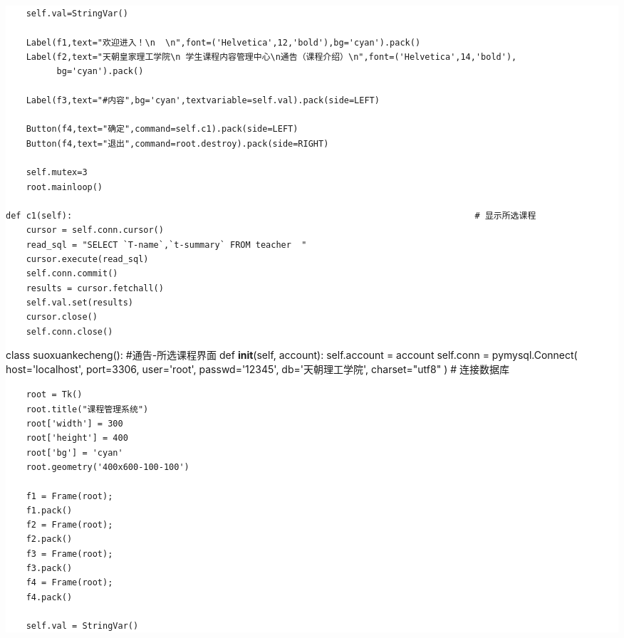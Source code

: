         self.val=StringVar()

        Label(f1,text="欢迎进入！\n  \n",font=('Helvetica',12,'bold'),bg='cyan').pack()
        Label(f2,text="天朝皇家理工学院\n 学生课程内容管理中心\n通告（课程介绍）\n",font=('Helvetica',14,'bold'),
              bg='cyan').pack()

        Label(f3,text="#内容",bg='cyan',textvariable=self.val).pack(side=LEFT)

        Button(f4,text="确定",command=self.c1).pack(side=LEFT)
        Button(f4,text="退出",command=root.destroy).pack(side=RIGHT)

        self.mutex=3
        root.mainloop()

    def c1(self):                                                                               # 显示所选课程
        cursor = self.conn.cursor()
        read_sql = "SELECT `T-name`,`t-summary` FROM teacher  "
        cursor.execute(read_sql)
        self.conn.commit()
        results = cursor.fetchall()
        self.val.set(results)
        cursor.close()
        self.conn.close()


class suoxuankecheng():                                                                        #通告-所选课程界面
    def __init__(self, account):
        self.account = account
        self.conn = pymysql.Connect(
            host='localhost',
            port=3306,
            user='root',
            passwd='12345',
            db='天朝理工学院',
            charset="utf8"
        )                                                                                       # 连接数据库

        root = Tk()
        root.title("课程管理系统")
        root['width'] = 300
        root['height'] = 400
        root['bg'] = 'cyan'
        root.geometry('400x600-100-100')

        f1 = Frame(root);
        f1.pack()
        f2 = Frame(root);
        f2.pack()
        f3 = Frame(root);
        f3.pack()
        f4 = Frame(root);
        f4.pack()

        self.val = StringVar()
